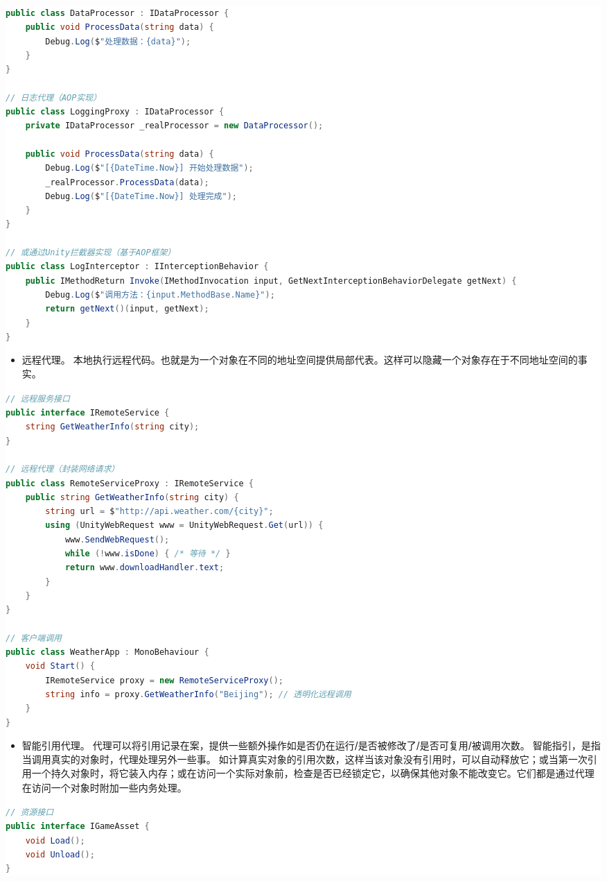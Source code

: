 ```csharp
public class DataProcessor : IDataProcessor {
    public void ProcessData(string data) {
        Debug.Log($"处理数据：{data}");
    }
}

// 日志代理（AOP实现）
public class LoggingProxy : IDataProcessor {
    private IDataProcessor _realProcessor = new DataProcessor();

    public void ProcessData(string data) {
        Debug.Log($"[{DateTime.Now}] 开始处理数据");
        _realProcessor.ProcessData(data);
        Debug.Log($"[{DateTime.Now}] 处理完成");
    }
}

// 或通过Unity拦截器实现（基于AOP框架）
public class LogInterceptor : IInterceptionBehavior {
    public IMethodReturn Invoke(IMethodInvocation input, GetNextInterceptionBehaviorDelegate getNext) {
        Debug.Log($"调用方法：{input.MethodBase.Name}");
        return getNext()(input, getNext);
    }
}
```
- 远程代理。
    本地执行远程代码。也就是为一个对象在不同的地址空间提供局部代表。这样可以隐藏一个对象存在于不同地址空间的事实。
```csharp
// 远程服务接口
public interface IRemoteService {
    string GetWeatherInfo(string city);
}

// 远程代理（封装网络请求）
public class RemoteServiceProxy : IRemoteService {
    public string GetWeatherInfo(string city) {
        string url = $"http://api.weather.com/{city}";
        using (UnityWebRequest www = UnityWebRequest.Get(url)) {
            www.SendWebRequest();
            while (!www.isDone) { /* 等待 */ }
            return www.downloadHandler.text;
        }
    }
}

// 客户端调用
public class WeatherApp : MonoBehaviour {
    void Start() {
        IRemoteService proxy = new RemoteServiceProxy();
        string info = proxy.GetWeatherInfo("Beijing"); // 透明化远程调用
    }
}
```
- 智能引用代理。
    代理可以将引用记录在案，提供一些额外操作如是否仍在运行/是否被修改了/是否可复用/被调用次数。
    智能指引，是指当调用真实的对象时，代理处理另外一些事。 如计算真实对象的引用次数，这样当该对象没有引用时，可以自动释放它；或当第一次引用一个持久对象时，将它装入内存；或在访问一个实际对象前，检查是否已经锁定它，以确保其他对象不能改变它。它们都是通过代理在访问一个对象时附加一些内务处理。
```csharp
// 资源接口
public interface IGameAsset {
    void Load();
    void Unload();
}
```